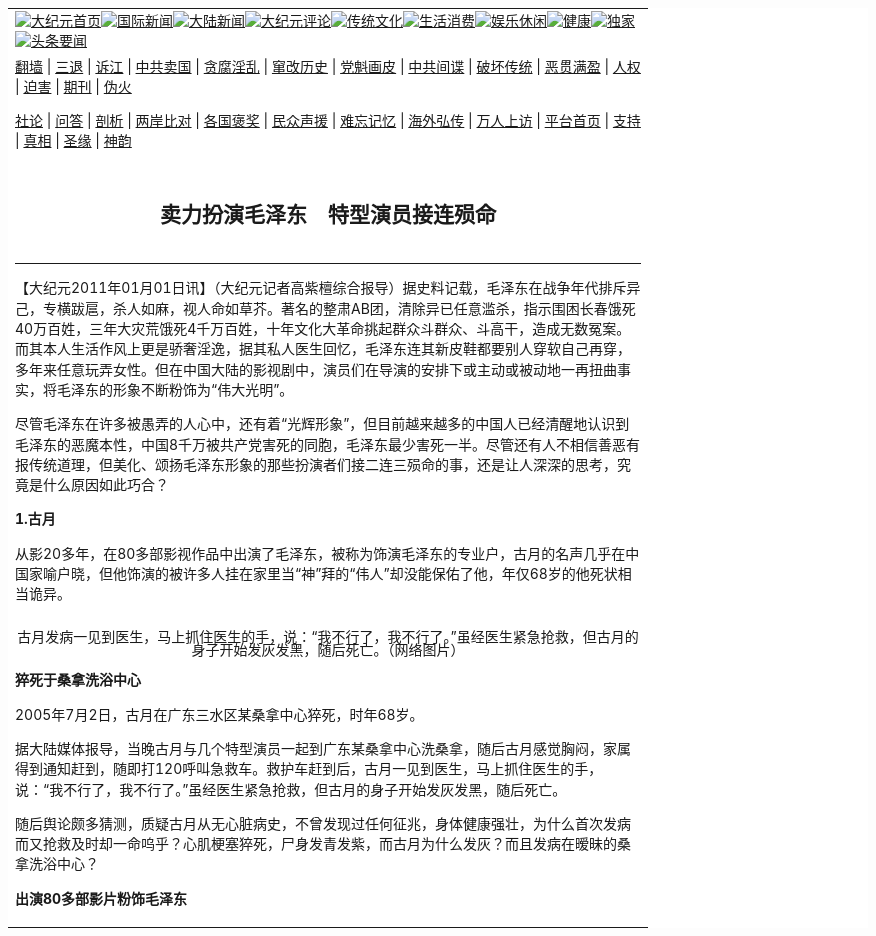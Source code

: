 <a name="1" id="1" target="_blank"></a><span id="1"></span>
<table align=center border="0"><tr><td colspan="2" VALIGN=TOP><a href="https://github.com/1992513/djy/blob/master/gb/nf1351518.md#1"><img src="https://raw.githubusercontent.com/1992513/www/master/t/djy/1.jpg" title="大纪元首页" alt="大纪元首页"></a><a href="https://github.com/1992513/djy/blob/master/gb/n24hr.md#1"><img src="https://raw.githubusercontent.com/1992513/www/master/t/djy/3.jpg" title="国际新闻" alt="国际新闻"></a><a href="https://github.com/1992513/djy/blob/master/gb/nsc413.md#1"><img src="https://raw.githubusercontent.com/1992513/www/master/t/djy/4.jpg" title="大陆新闻" alt="大陆新闻"></a><a href="https://github.com/1992513/djy/blob/master/gb/news392.md#1"><img src="https://raw.githubusercontent.com/1992513/www/master/t/djy/5.jpg" title="大纪元评论" alt="大纪元评论"></a><a href="https://github.com/1992513/djy/blob/master/gb/news2007.md#1"><img src="https://raw.githubusercontent.com/1992513/www/master/t/djy/6.jpg" title="传统文化" alt="传统文化"></a><a href="https://github.com/1992513/djy/blob/master/gb/news2008.md#1"><img src="https://raw.githubusercontent.com/1992513/www/master/t/djy/7.jpg" title="生活消费" alt="生活消费"></a><a href="https://github.com/1992513/djy/blob/master/gb/ncyule.md#1"><img src="https://raw.githubusercontent.com/1992513/www/master/t/djy/8.jpg" title="娱乐休闲" alt="娱乐休闲"></a><a href="https://github.com/1992513/djy/blob/master/gb/nsc1002.md#1"><img src="https://raw.githubusercontent.com/1992513/www/master/t/djy/9.jpg" title="健康" alt="健康"></a><a href="https://github.com/1992513/djy/blob/master/gb/nf6092.md#1"><img src="https://raw.githubusercontent.com/1992513/www/master/t/djy/10a.jpg" title="独家" alt="独家"></a><a href="https://github.com/1992513/djy/blob/master/gb/nf4514.md#1"><img src="https://raw.githubusercontent.com/1992513/www/master/t/djy/12a.jpg" title="头条要闻" alt="头条要闻"></a></td></tr>
<tr><td colspan="2" VALIGN=TOP><a target="_blank" href="https://github.com/1992513/www/blob/master/README.md?zsrh#1">翻墙</a> | <a target="_blank" href="https://github.com/1992513/djy/blob/master/gb/nf5657.md#1">三退</a> | <a target="_blank" href="https://github.com/1992513/djy/blob/master/gb/nf6124.md#1">诉江</a> | <a target="_blank" href="https://github.com/1992513/djy/blob/master/gb/nf1176117.md#1">中共卖国</a> | <a target="_blank" href="https://github.com/1992513/djy/blob/master/gb/nf5773.md#1">贪腐淫乱</a> | <a target="_blank" href="https://github.com/1992513/djy/blob/master/gb/nf1176115.md#1">窜改历史</a> | <a target="_blank" href="https://github.com/1992513/djy/blob/master/gb/nf1176107.md#1">党魁画皮</a> | <a target="_blank" href="https://github.com/1992513/djy/blob/master/gb/nf1320400.md#1">中共间谍</a> | <a target="_blank" href="https://github.com/1992513/djy/blob/master/gb/nf1176114.md#1">破坏传统</a> | <a target="_blank" href="https://github.com/1992513/ntdtv/blob/master/gb/prog447_1.md#1">恶贯满盈</a> | <a target="_blank" href="https://github.com/1992513/djy/blob/master/gb/ncid278.md#1">人权</a> | <a target="_blank" href="https://github.com/1992513/djy/blob/master/gb/nf1176111.md#1">迫害</a> | <a target="_blank" href="https://gitlab.com/szzdlab/mh-qikan/blob/master/README.md#1">期刊</a> | <a target="_blank" href="https://github.com/1992513/djy/blob/master/gb/nf5562.md#1">伪火</a></p><p><a target="_blank" href="https://github.com/1992513/djy/blob/master/gb/9p.md#1">社论</a> | <a target="_blank" href="https://github.com/1992513/djy/blob/master/gb/nf4378.md#1">问答</a> | <a target="_blank" href="https://github.com/1992513/djy/blob/master/gb/nf5792.md#1">剖析</a> | <a target="_blank" href="https://github.com/1992513/djy/blob/master/gb/nf5735.md#1">两岸比对</a> | <a target="_blank" href="https://github.com/1992513/djy/blob/master/gb/nf6119.md#1">各国褒奖</a> | <a target="_blank" href="https://github.com/1992513/djy/blob/master/gb/nf6120.md#1">民众声援</a> | <a target="_blank" href="https://github.com/1992513/djy/blob/master/gb/nf1188594.md#1">难忘记忆</a> | <a target="_blank" href="https://github.com/1992513/djy/blob/master/gb/nf3180.md#1">海外弘传</a> | <a target="_blank" href="https://github.com/1992513/djy/blob/master/gb/nf5410.md#1">万人上访</a> | <a target="_blank" href="https://github.com/1992513/www/blob/master/README.md?zsrh#1">平台首页</a> | <a target="_blank" href="https://github.com/1992513/djy/blob/master/gb/nf4386.md#1">支持</a> | <a target="_blank" href="https://github.com/1992513/djy/blob/master/gb/nf4389.md#1">真相</a> | <a target="_blank" href="https://github.com/1992513/djy/blob/master/gb/nf5790.md#1">圣缘</a> | <a target="_blank" href="https://github.com/1992513/djy/blob/master/gb/nf4786.md#1">神韵</a></td></tr>
<tr><td VALIGN=TOP width="626"><h2 align=center>卖力扮演毛泽东　特型演员接连殒命</h2>
<h6></h6>
<hr>
	<p>【大纪元2011年01月01日讯】（大纪元记者高紫檀综合报导）据史料记载，毛泽东在战争年代排斥异己，专横跋扈，杀人如麻，视人命如草芥。著名的整肃AB团，清除异已任意滥杀，指示围困长春饿死40万百姓，三年大灾荒饿死4千万百姓，十年文化大革命挑起群众斗群众、斗高干，造成无数冤案。而其本人生活作风上更是骄奢淫逸，据其私人医生回忆，毛泽东连其新皮鞋都要别人穿软自己再穿，多年来任意玩弄女性。但在中国大陆的影视剧中，演员们在导演的安排下或主动或被动地一再扭曲事实，将毛泽东的形象不断粉饰为“伟大光明”。</p>
<p>尽管毛泽东在许多被愚弄的人心中，还有着“光辉形象”，但目前越来越多的中国人已经清醒地认识到毛泽东的恶魔本性，中国8千万被共产党害死的同胞，毛泽东最少害死一半。尽管还有人不相信善恶有报传统道理，但美化、颂扬毛泽东形象的那些扮演者们接二连三殒命的事，还是让人深深的思考，究竟是什么原因如此巧合？</p>
<p><B>1.古月</B></p>
<p>从影20多年，在80多部影视作品中出演了毛泽东，被称为饰演毛泽东的专业户，古月的名声几乎在中国家喻户晓，但他饰演的被许多人挂在家里当“神”拜的“伟人”却没能保佑了他，年仅68岁的他死状相当诡异。</p>
<p></p>
<div style="line-height: 90%; text-align: center;">
	<ahref=" https://www.epochtimes.com/assets/uploads/2013/04/1012311528002320-450x299.jpg" target="_blank" rel="noreferrer noopener"></a><br /><span class="bn12">古月发病一见到医生，马上抓住医生的手，说：“我不行了，我不行了。”虽经医生紧急抢救，但古月的身子开始发灰发黑，随后死亡。（网络图片）</span></div>
<p></p>
<p><B>猝死于桑拿洗浴中心</B></p>
<p>2005年7月2日，古月在广东三水区某桑拿中心猝死，时年68岁。</p>
<p>据大陆媒体报导，当晚古月与几个特型演员一起到广东某桑拿中心洗桑拿，随后古月感觉胸闷，家属得到通知赶到，随即打120呼叫急救车。救护车赶到后，古月一见到医生，马上抓住医生的手，说：“我不行了，我不行了。”虽经医生紧急抢救，但古月的身子开始发灰发黑，随后死亡。</p>
<p>随后舆论颇多猜测，质疑古月从无心脏病史，不曾发现过任何征兆，身体健康强壮，为什么首次发病而又抢救及时却一命呜乎？心肌梗塞猝死，尸身发青发紫，而古月为什么发灰？而且发病在暧昧的桑拿洗浴中心？</p>
<p><B>出演80多部影片粉饰毛泽东</B></p>